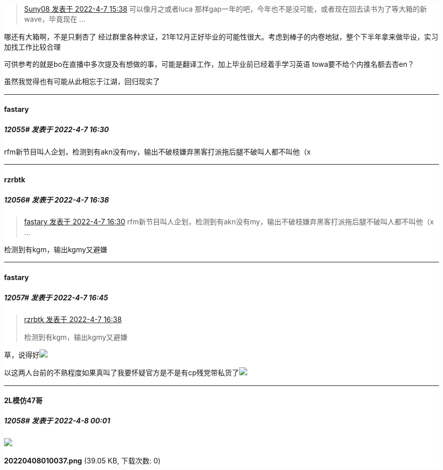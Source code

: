 <blockquote><a href="httphttps://bbs.saraba1st.com/2b/forum.php?mod=redirect&amp;goto=findpost&amp;pid=55349027&amp;ptid=1972669" target="_blank">Suny08 发表于 2022-4-7 15:38</a>
可以像月之或者luca 那样gap一年的吧，今年也不是没可能，或者现在回去读书为了等大箱的新wave，毕竟现在 ...</blockquote>
哪还有大箱啊，不是只剩杏了
经过群里各种求证，21年12月正好毕业的可能性很大。考虑到棒子的内卷地狱，整个下半年拿来做毕设，实习加找工作比较合理

可供参考的就是bo在直播中多次提及有想做的事，可能是翻译工作，加上毕业前已经着手学习英语
towa要不给个内推名额去杏en？

虽然我觉得也有可能从此相忘于江湖，回归现实了



*****

####  fastary  
##### 12055#       发表于 2022-4-7 16:30

rfm新节目叫人企划，检测到有akn没有my，输出不破枝嫌弃黑客打派拖后腿不破叫人都不叫他（x



*****

####  rzrbtk  
##### 12056#       发表于 2022-4-7 16:38

<blockquote><a href="httphttps://bbs.saraba1st.com/2b/forum.php?mod=redirect&amp;goto=findpost&amp;pid=55349824&amp;ptid=1972669" target="_blank">fastary 发表于 2022-4-7 16:30</a>
rfm新节目叫人企划，检测到有akn没有my，输出不破枝嫌弃黑客打派拖后腿不破叫人都不叫他（x ...</blockquote>
检测到有kgm，输出kgmy又避嫌



*****

####  fastary  
##### 12057#       发表于 2022-4-7 16:45

<blockquote><a href="httphttps://bbs.saraba1st.com/2b/forum.php?mod=redirect&amp;goto=findpost&amp;pid=55349941&amp;ptid=1972669" target="_blank">rzrbtk 发表于 2022-4-7 16:38</a>

检测到有kgm，输出kgmy又避嫌</blockquote>
草，说得好<img src="https://static.saraba1st.com/image/smiley/face2017/066.png" referrerpolicy="no-referrer">

以这两人台前的不熟程度如果真叫了我要怀疑官方是不是有cp残党带私货了<img src="https://static.saraba1st.com/image/smiley/face2017/065.png" referrerpolicy="no-referrer">



*****

####  2L模仿47哥  
##### 12058#       发表于 2022-4-8 00:01

<img src="https://img.saraba1st.com/forum/202204/08/000054h8wtci62ti66w8wc.png" referrerpolicy="no-referrer">

<strong>20220408010037.png</strong> (39.05 KB, 下载次数: 0)
